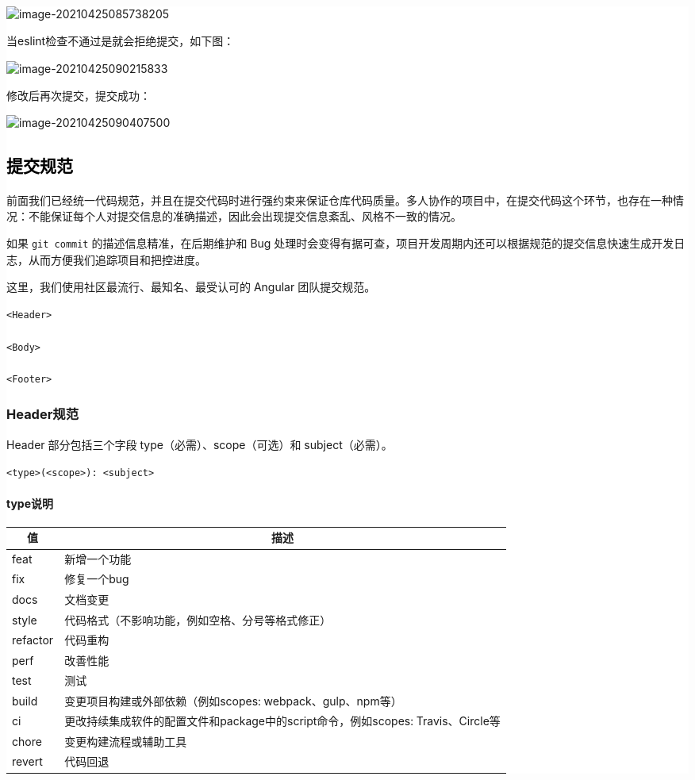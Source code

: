 ![image-20210425085738205](https://figure-b.ricardolsw.com/image/image-20210425085738205.png)

当eslint检查不通过是就会拒绝提交，如下图：

![image-20210425090215833](https://figure-b.ricardolsw.com/image/image-20210425090215833.png)

修改后再次提交，提交成功：

![image-20210425090407500](https://figure-b.ricardolsw.com/image/image-20210425090407500.png)

## <a id="title3" style="color: black;">提交规范</a>

前面我们已经统一代码规范，并且在提交代码时进行强约束来保证仓库代码质量。多人协作的项目中，在提交代码这个环节，也存在一种情况：不能保证每个人对提交信息的准确描述，因此会出现提交信息紊乱、风格不一致的情况。

如果 `git commit` 的描述信息精准，在后期维护和 Bug 处理时会变得有据可查，项目开发周期内还可以根据规范的提交信息快速生成开发日志，从而方便我们追踪项目和把控进度。

这里，我们使用社区最流行、最知名、最受认可的 Angular 团队提交规范。

```
<Header>

<Body>

<Footer>
```

### Header规范

Header 部分包括三个字段 type（必需）、scope（可选）和 subject（必需）。

```
<type>(<scope>): <subject>
```

#### type说明

| 值       | 描述                                                         |
| -------- | ------------------------------------------------------------ |
| feat     | 新增一个功能                                                 |
| fix      | 修复一个bug                                                  |
| docs     | 文档变更                                                     |
| style    | 代码格式（不影响功能，例如空格、分号等格式修正）             |
| refactor | 代码重构                                                     |
| perf     | 改善性能                                                     |
| test     | 测试                                                         |
| build    | 变更项目构建或外部依赖（例如scopes: webpack、gulp、npm等）   |
| ci       | 更改持续集成软件的配置文件和package中的script命令，例如scopes: Travis、Circle等 |
| chore    | 变更构建流程或辅助工具                                       |
| revert   | 代码回退                                                     |
